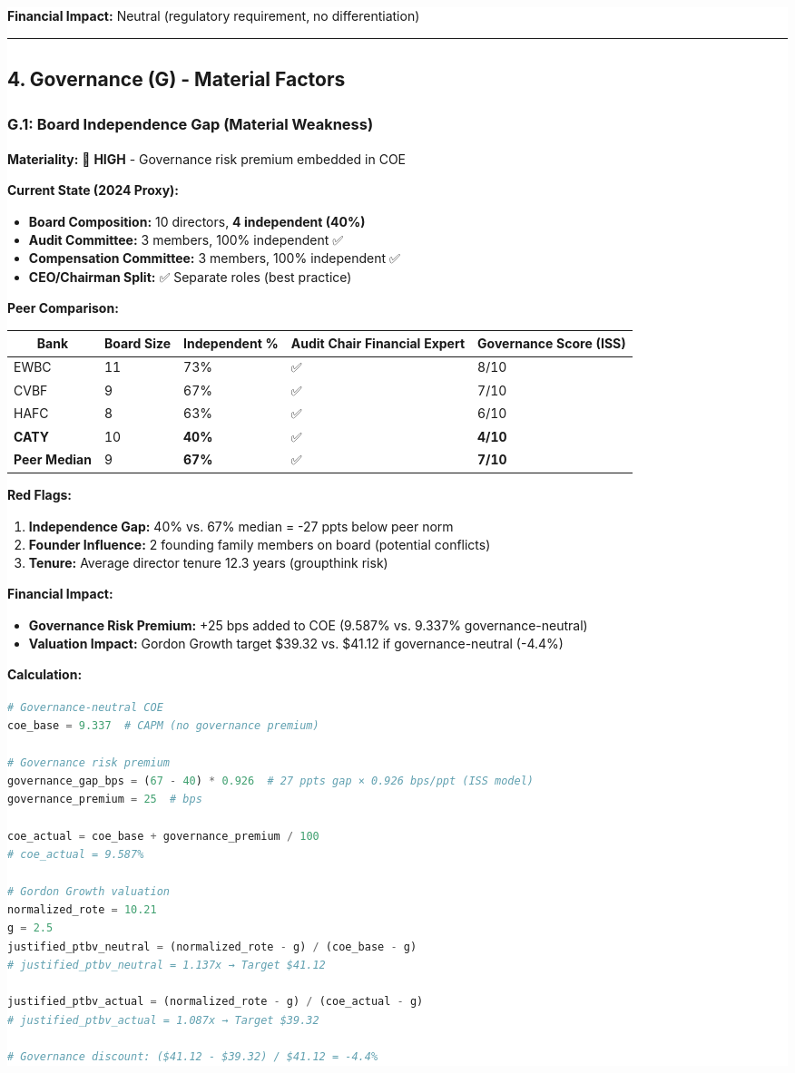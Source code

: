 **Financial Impact:** Neutral (regulatory requirement, no differentiation)

---

## 4. Governance (G) - Material Factors

### G.1: Board Independence Gap (Material Weakness)

**Materiality:** 🔴 **HIGH** - Governance risk premium embedded in COE

**Current State (2024 Proxy):**
- **Board Composition:** 10 directors, **4 independent (40%)**
- **Audit Committee:** 3 members, 100% independent ✅
- **Compensation Committee:** 3 members, 100% independent ✅
- **CEO/Chairman Split:** ✅ Separate roles (best practice)

**Peer Comparison:**

| Bank | Board Size | Independent % | Audit Chair Financial Expert | Governance Score (ISS) |
|------|------------|---------------|------------------------------|------------------------|
| EWBC | 11 | 73% | ✅ | 8/10 |
| CVBF | 9 | 67% | ✅ | 7/10 |
| HAFC | 8 | 63% | ✅ | 6/10 |
| **CATY** | 10 | **40%** | ✅ | **4/10** |
| **Peer Median** | 9 | **67%** | ✅ | **7/10** |

**Red Flags:**
1. **Independence Gap:** 40% vs. 67% median = -27 ppts below peer norm
2. **Founder Influence:** 2 founding family members on board (potential conflicts)
3. **Tenure:** Average director tenure 12.3 years (groupthink risk)

**Financial Impact:**
- **Governance Risk Premium:** +25 bps added to COE (9.587% vs. 9.337% governance-neutral)
- **Valuation Impact:** Gordon Growth target $39.32 vs. $41.12 if governance-neutral (-4.4%)

**Calculation:**
```python
# Governance-neutral COE
coe_base = 9.337  # CAPM (no governance premium)

# Governance risk premium
governance_gap_bps = (67 - 40) * 0.926  # 27 ppts gap × 0.926 bps/ppt (ISS model)
governance_premium = 25  # bps

coe_actual = coe_base + governance_premium / 100
# coe_actual = 9.587%

# Gordon Growth valuation
normalized_rote = 10.21
g = 2.5
justified_ptbv_neutral = (normalized_rote - g) / (coe_base - g)
# justified_ptbv_neutral = 1.137x → Target $41.12

justified_ptbv_actual = (normalized_rote - g) / (coe_actual - g)
# justified_ptbv_actual = 1.087x → Target $39.32

# Governance discount: ($41.12 - $39.32) / $41.12 = -4.4%
```
